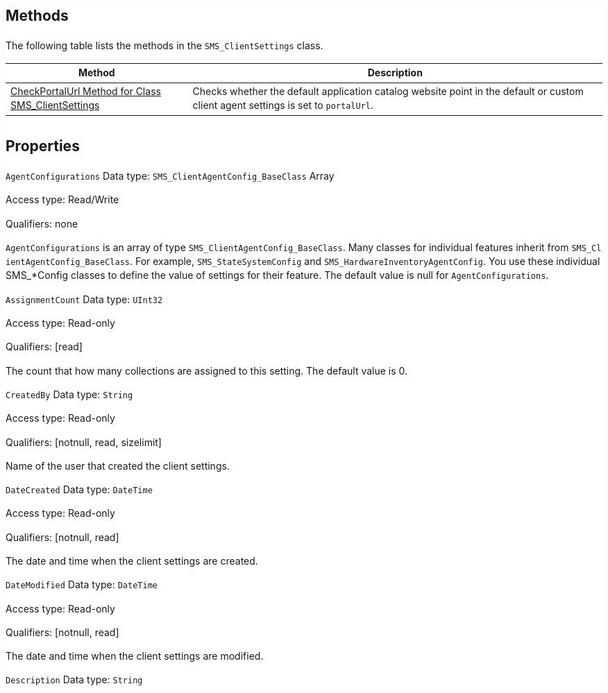 ## Methods
 The following table lists the methods in the `SMS_ClientSettings` class.

|Method|Description|
|------------|-----------------|
|[CheckPortalUrl Method for Class SMS_ClientSettings](../../../../../develop/reference/core/clients/config/checkportalurl-method-for-class-sms_clientsettings.md)|Checks whether the default application catalog website point in the default or custom client agent settings is set to `portalUrl`.|

## Properties
 `AgentConfigurations`
 Data type: `SMS_ClientAgentConfig_BaseClass` Array

 Access type: Read/Write

 Qualifiers: none

 `AgentConfigurations` is an array of type `SMS_ClientAgentConfig_BaseClass`. Many classes for individual features inherit from `SMS_ClientAgentConfig_BaseClass`. For example, `SMS_StateSystemConfig` and `SMS_HardwareInventoryAgentConfig`. You use these individual SMS_*Config classes to define the value of settings for their feature. The default value is null for `AgentConfigurations`.

 `AssignmentCount`
 Data type: `UInt32`

 Access type: Read-only

 Qualifiers: [read]

 The count that how many collections are assigned to this setting. The default value is 0.

 `CreatedBy`
 Data type: `String`

 Access type: Read-only

 Qualifiers: [notnull, read, sizelimit]

 Name of the user that created the client settings.

 `DateCreated`
 Data type: `DateTime`

 Access type: Read-only

 Qualifiers: [notnull, read]

 The date and time when the client settings are created.

 `DateModified`
 Data type: `DateTime`

 Access type: Read-only

 Qualifiers: [notnull, read]

 The date and time when the client settings are modified.

 `Description`
 Data type: `String`

